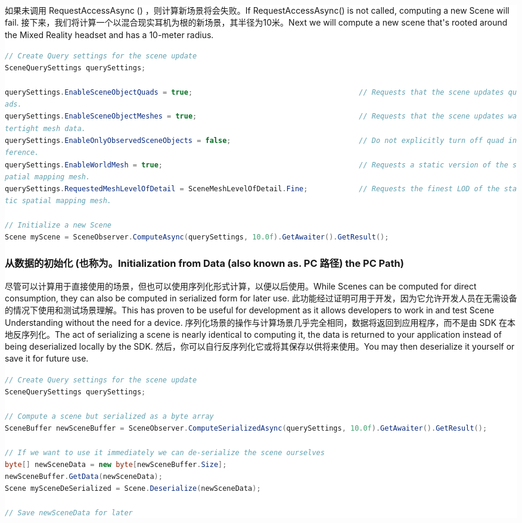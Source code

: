 <span data-ttu-id="e855f-234">如果未调用 RequestAccessAsync () ，则计算新场景将会失败。</span><span class="sxs-lookup"><span data-stu-id="e855f-234">If RequestAccessAsync() is not called, computing a new Scene will fail.</span></span> <span data-ttu-id="e855f-235">接下来，我们将计算一个以混合现实耳机为根的新场景，其半径为10米。</span><span class="sxs-lookup"><span data-stu-id="e855f-235">Next we will compute a new scene that's rooted around the Mixed Reality headset and has a 10-meter radius.</span></span>

```cs
// Create Query settings for the scene update
SceneQuerySettings querySettings;

querySettings.EnableSceneObjectQuads = true;                                       // Requests that the scene updates quads.
querySettings.EnableSceneObjectMeshes = true;                                      // Requests that the scene updates watertight mesh data.
querySettings.EnableOnlyObservedSceneObjects = false;                              // Do not explicitly turn off quad inference.
querySettings.EnableWorldMesh = true;                                              // Requests a static version of the spatial mapping mesh.
querySettings.RequestedMeshLevelOfDetail = SceneMeshLevelOfDetail.Fine;            // Requests the finest LOD of the static spatial mapping mesh.

// Initialize a new Scene
Scene myScene = SceneObserver.ComputeAsync(querySettings, 10.0f).GetAwaiter().GetResult();
```

### <a name="initialization-from-data-also-known-as-the-pc-path"></a><span data-ttu-id="e855f-236">从数据的初始化 (也称为。</span><span class="sxs-lookup"><span data-stu-id="e855f-236">Initialization from Data (also known as.</span></span> <span data-ttu-id="e855f-237">PC 路径) </span><span class="sxs-lookup"><span data-stu-id="e855f-237">the PC Path)</span></span>

<span data-ttu-id="e855f-238">尽管可以计算用于直接使用的场景，但也可以使用序列化形式计算，以便以后使用。</span><span class="sxs-lookup"><span data-stu-id="e855f-238">While Scenes can be computed for direct consumption, they can also be computed in serialized form for later use.</span></span> <span data-ttu-id="e855f-239">此功能经过证明可用于开发，因为它允许开发人员在无需设备的情况下使用和测试场景理解。</span><span class="sxs-lookup"><span data-stu-id="e855f-239">This has proven to be useful for development as it allows developers to work in and test Scene Understanding without the need for a device.</span></span> <span data-ttu-id="e855f-240">序列化场景的操作与计算场景几乎完全相同，数据将返回到应用程序，而不是由 SDK 在本地反序列化。</span><span class="sxs-lookup"><span data-stu-id="e855f-240">The act of serializing a scene is nearly identical to computing it, the data is returned to your application instead of being deserialized locally by the SDK.</span></span> <span data-ttu-id="e855f-241">然后，你可以自行反序列化它或将其保存以供将来使用。</span><span class="sxs-lookup"><span data-stu-id="e855f-241">You may then deserialize it yourself or save it for future use.</span></span>

```cs
// Create Query settings for the scene update
SceneQuerySettings querySettings;

// Compute a scene but serialized as a byte array
SceneBuffer newSceneBuffer = SceneObserver.ComputeSerializedAsync(querySettings, 10.0f).GetAwaiter().GetResult();

// If we want to use it immediately we can de-serialize the scene ourselves
byte[] newSceneData = new byte[newSceneBuffer.Size];
newSceneBuffer.GetData(newSceneData);
Scene mySceneDeSerialized = Scene.Deserialize(newSceneData);

// Save newSceneData for later
```
